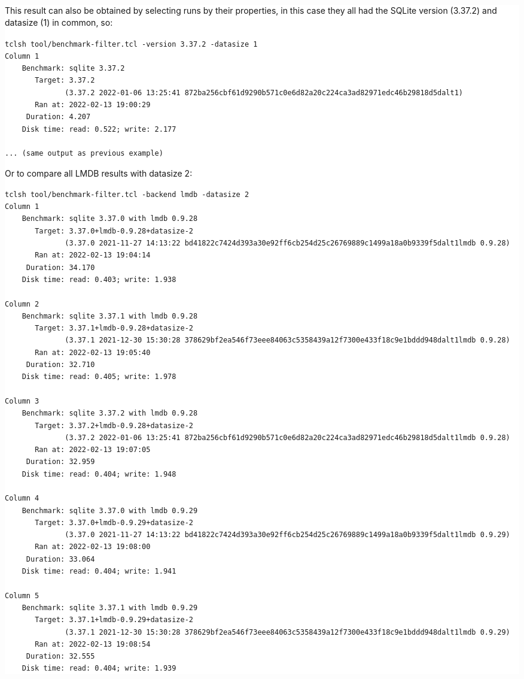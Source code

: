 This result can also be obtained by selecting runs by their properties, in this
case they all had the SQLite version (3.37.2) and datasize (1) in common, so:
```
tclsh tool/benchmark-filter.tcl -version 3.37.2 -datasize 1
Column 1
    Benchmark: sqlite 3.37.2
       Target: 3.37.2
              (3.37.2 2022-01-06 13:25:41 872ba256cbf61d9290b571c0e6d82a20c224ca3ad82971edc46b29818d5dalt1)
       Ran at: 2022-02-13 19:00:29
     Duration: 4.207
    Disk time: read: 0.522; write: 2.177

... (same output as previous example)
```

Or to compare all LMDB results with datasize 2:

```
tclsh tool/benchmark-filter.tcl -backend lmdb -datasize 2
Column 1
    Benchmark: sqlite 3.37.0 with lmdb 0.9.28
       Target: 3.37.0+lmdb-0.9.28+datasize-2
              (3.37.0 2021-11-27 14:13:22 bd41822c7424d393a30e92ff6cb254d25c26769889c1499a18a0b9339f5dalt1lmdb 0.9.28)
       Ran at: 2022-02-13 19:04:14
     Duration: 34.170
    Disk time: read: 0.403; write: 1.938

Column 2
    Benchmark: sqlite 3.37.1 with lmdb 0.9.28
       Target: 3.37.1+lmdb-0.9.28+datasize-2
              (3.37.1 2021-12-30 15:30:28 378629bf2ea546f73eee84063c5358439a12f7300e433f18c9e1bddd948dalt1lmdb 0.9.28)
       Ran at: 2022-02-13 19:05:40
     Duration: 32.710
    Disk time: read: 0.405; write: 1.978

Column 3
    Benchmark: sqlite 3.37.2 with lmdb 0.9.28
       Target: 3.37.2+lmdb-0.9.28+datasize-2
              (3.37.2 2022-01-06 13:25:41 872ba256cbf61d9290b571c0e6d82a20c224ca3ad82971edc46b29818d5dalt1lmdb 0.9.28)
       Ran at: 2022-02-13 19:07:05
     Duration: 32.959
    Disk time: read: 0.404; write: 1.948

Column 4
    Benchmark: sqlite 3.37.0 with lmdb 0.9.29
       Target: 3.37.0+lmdb-0.9.29+datasize-2
              (3.37.0 2021-11-27 14:13:22 bd41822c7424d393a30e92ff6cb254d25c26769889c1499a18a0b9339f5dalt1lmdb 0.9.29)
       Ran at: 2022-02-13 19:08:00
     Duration: 33.064
    Disk time: read: 0.404; write: 1.941

Column 5
    Benchmark: sqlite 3.37.1 with lmdb 0.9.29
       Target: 3.37.1+lmdb-0.9.29+datasize-2
              (3.37.1 2021-12-30 15:30:28 378629bf2ea546f73eee84063c5358439a12f7300e433f18c9e1bddd948dalt1lmdb 0.9.29)
       Ran at: 2022-02-13 19:08:54
     Duration: 32.555
    Disk time: read: 0.404; write: 1.939

```